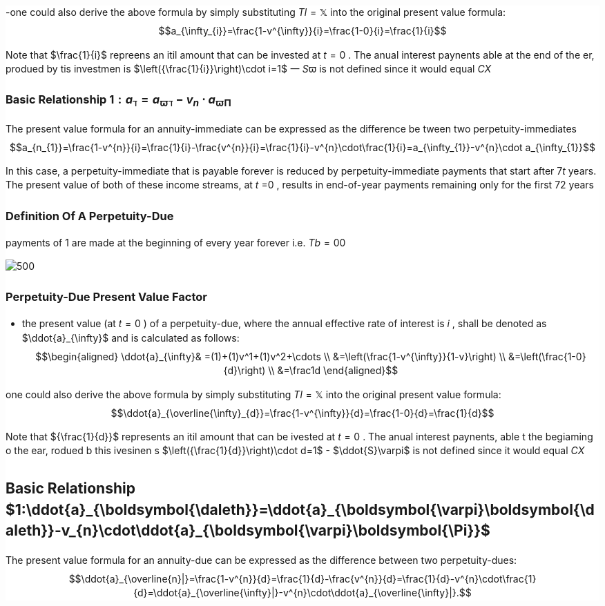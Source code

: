-one could also derive the above formula by simply substituting $Tl=\mathbb{X}$ into the original present value formula:
$$a_{\infty_{i}}=\frac{1-v^{\infty}}{i}=\frac{1-0}{i}=\frac{1}{i}$$

Note that $\frac{1}{i}$ repreens an itil amount that can be invested at $t=0$ . The anual interest paynents able at the end of the er, produed by tis investmen is $\left({\frac{1}{i}}\right)\cdot i=1$ 一 $S\varpi$ is not defined since it would equal $CX$
### Basic Relationship $1:a_{\boldsymbol{\daleth}}=a_{\boldsymbol{\varpi}\boldsymbol{\daleth}}-v_{n}\cdot a_{\boldsymbol{\varpi}\boldsymbol{\Pi}}$

The present value formula for an annuity-immediate can be expressed as the difference be tween two perpetuity-immediates
$$a_{n_{1}}=\frac{1-v^{n}}{i}=\frac{1}{i}-\frac{v^{n}}{i}=\frac{1}{i}-v^{n}\cdot\frac{1}{i}=a_{\infty_{1}}-v^{n}\cdot a_{\infty_{1}}$$

In this case, a perpetuity-immediate that is payable forever is reduced by perpetuity-immediate payments that start after $7t$ years. The present value of both of these income streams, at $t$ =0 , results in end-of-year payments remaining only for the first 72 years
### Definition Of A Perpetuity-Due

payments of 1 are made at the beginning of every year forever i.e. $Tb=00$

 ![500](https://storage.simpletex.cn/view/foPG090paefDV2tgpOrUFy1rl2fhqzwde)

### Perpetuity-Due Present Value Factor

- the present value (at $t=0$ ) of a perpetuity-due, where the annual effective rate of interest is $\dot{i}$ , shall be denoted as $\ddot{a}_{\infty}$ and is calculated as follows:
$$\begin{aligned}
\ddot{a}_{\infty}& =(1)+(1)v^1+(1)v^2+\cdots \\
&=\left(\frac{1-v^{\infty}}{1-v}\right) \\
&=\left(\frac{1-0}{d}\right) \\
&=\frac1d
\end{aligned}$$

one could also derive the above formula by simply substituting $Tl=\mathbb{X}$ into the original present value formula:
$$\ddot{a}_{\overline{\infty}_{d}}=\frac{1-v^{\infty}}{d}=\frac{1-0}{d}=\frac{1}{d}$$

Note that ${\frac{1}{d}}$ represents an itil amount that can be ivested at $t=0$ . The anual interest paynents, able t the begiaming o the ear, rodued b this ivesinen s $\left({\frac{1}{d}}\right)\cdot d=1$ - $\ddot{S}\varpi$ is not defined since it would equal $CX$
## Basic Relationship $1:\ddot{a}_{\boldsymbol{\daleth}}=\ddot{a}_{\boldsymbol{\varpi}\boldsymbol{\daleth}}-v_{n}\cdot\ddot{a}_{\boldsymbol{\varpi}\boldsymbol{\Pi}}$

The present value formula for an annuity-due can be expressed as the difference between two perpetuity-dues:
$$\ddot{a}_{\overline{n}|}=\frac{1-v^{n}}{d}=\frac{1}{d}-\frac{v^{n}}{d}=\frac{1}{d}-v^{n}\cdot\frac{1}{d}=\ddot{a}_{\overline{\infty}|}-v^{n}\cdot\ddot{a}_{\overline{\infty}|}.$$
